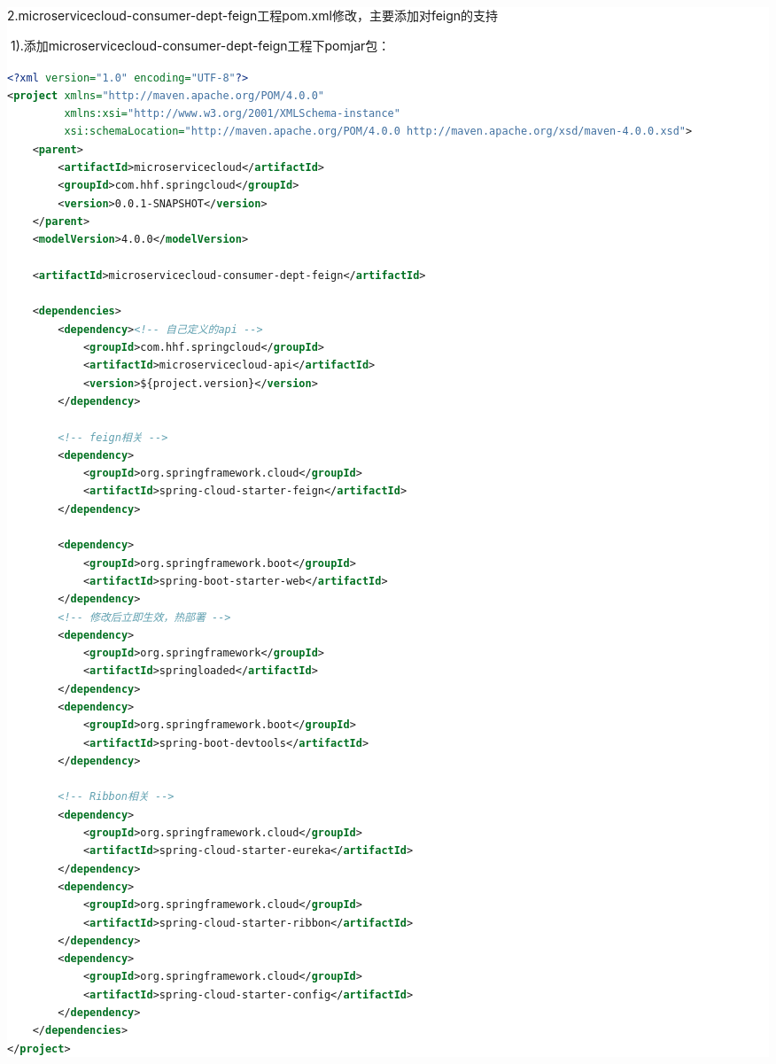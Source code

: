 

2.microservicecloud-consumer-dept-feign工程pom.xml修改，主要添加对feign的支持

​	1).添加microservicecloud-consumer-dept-feign工程下pomjar包：

```xml
<?xml version="1.0" encoding="UTF-8"?>
<project xmlns="http://maven.apache.org/POM/4.0.0"
         xmlns:xsi="http://www.w3.org/2001/XMLSchema-instance"
         xsi:schemaLocation="http://maven.apache.org/POM/4.0.0 http://maven.apache.org/xsd/maven-4.0.0.xsd">
    <parent>
        <artifactId>microservicecloud</artifactId>
        <groupId>com.hhf.springcloud</groupId>
        <version>0.0.1-SNAPSHOT</version>
    </parent>
    <modelVersion>4.0.0</modelVersion>

    <artifactId>microservicecloud-consumer-dept-feign</artifactId>

    <dependencies>
        <dependency><!-- 自己定义的api -->
            <groupId>com.hhf.springcloud</groupId>
            <artifactId>microservicecloud-api</artifactId>
            <version>${project.version}</version>
        </dependency>

        <!-- feign相关 -->
        <dependency>
            <groupId>org.springframework.cloud</groupId>
            <artifactId>spring-cloud-starter-feign</artifactId>
        </dependency>

        <dependency>
            <groupId>org.springframework.boot</groupId>
            <artifactId>spring-boot-starter-web</artifactId>
        </dependency>
        <!-- 修改后立即生效，热部署 -->
        <dependency>
            <groupId>org.springframework</groupId>
            <artifactId>springloaded</artifactId>
        </dependency>
        <dependency>
            <groupId>org.springframework.boot</groupId>
            <artifactId>spring-boot-devtools</artifactId>
        </dependency>

        <!-- Ribbon相关 -->
        <dependency>
            <groupId>org.springframework.cloud</groupId>
            <artifactId>spring-cloud-starter-eureka</artifactId>
        </dependency>
        <dependency>
            <groupId>org.springframework.cloud</groupId>
            <artifactId>spring-cloud-starter-ribbon</artifactId>
        </dependency>
        <dependency>
            <groupId>org.springframework.cloud</groupId>
            <artifactId>spring-cloud-starter-config</artifactId>
        </dependency>
    </dependencies>
</project>
```
